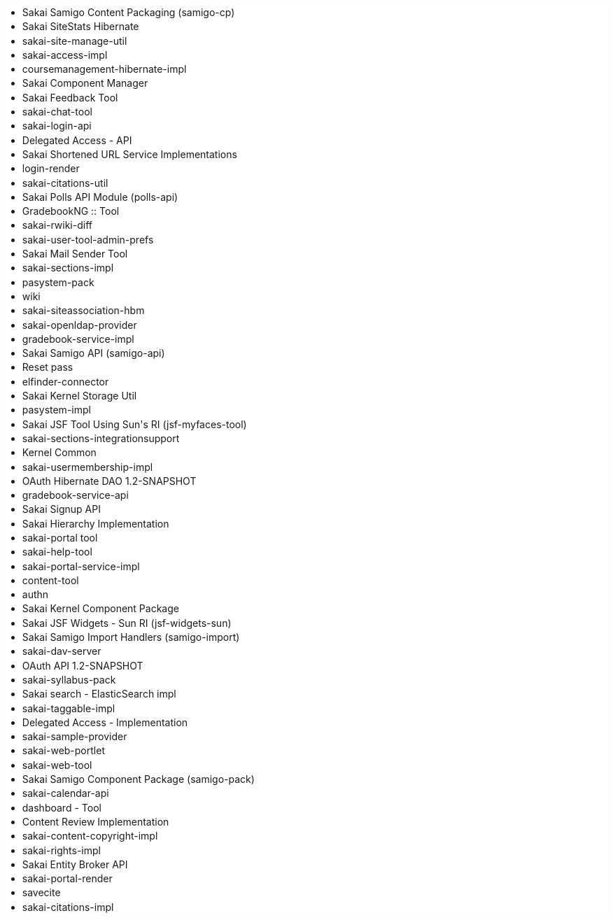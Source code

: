   *  Sakai Samigo Content Packaging (samigo-cp)
  *  Sakai SiteStats Hibernate
  *  sakai-site-manage-util
  *  sakai-access-impl
  *  coursemanagement-hibernate-impl
  *  Sakai Component Manager
  *  Sakai Feedback Tool
  *  sakai-chat-tool
  *  sakai-login-api
  *  Delegated Access - API
  *  Sakai Shortened URL Service Implementations
  *  login-render
  *  sakai-citations-util
  *  Sakai Polls API Module (polls-api)
  *  GradebookNG :: Tool
  *  sakai-rwiki-diff
  *  sakai-user-tool-admin-prefs
  *  Sakai Mail Sender Tool
  *  sakai-sections-impl
  *  pasystem-pack
  *  wiki
  *  sakai-siteassociation-hbm
  *  sakai-openldap-provider
  *  gradebook-service-impl
  *  Sakai Samigo API (samigo-api)
  *  Reset pass
  *  elfinder-connector
  *  Sakai Kernel Storage Util
  *  pasystem-impl
  *  Sakai JSF Tool Using Sun's RI (jsf-myfaces-tool)
  *  sakai-sections-integrationsupport
  *  Kernel Common
  *  sakai-usermembership-impl
  *  OAuth Hibernate DAO 1.2-SNAPSHOT
  *  gradebook-service-api
  *  Sakai Signup API
  *  Sakai Hierarchy Implementation
  *  sakai-portal tool
  *  sakai-help-tool
  *  sakai-portal-service-impl
  *  content-tool
  *  authn
  *  Sakai Kernel Component Package
  *  Sakai JSF Widgets - Sun RI (jsf-widgets-sun)
  *  Sakai Samigo Import Handlers (samigo-import)
  *  sakai-dav-server
  *  OAuth API 1.2-SNAPSHOT
  *  sakai-syllabus-pack
  *  Sakai search - ElasticSearch impl
  *  sakai-taggable-impl
  *  Delegated Access - Implementation
  *  sakai-sample-provider
  *  sakai-web-portlet
  *  sakai-web-tool
  *  Sakai Samigo Component Package (samigo-pack)
  *  sakai-calendar-api
  *  dashboard - Tool
  *  Content Review Implementation
  *  sakai-content-copyright-impl
  *  sakai-rights-impl
  *  Sakai Entity Broker API
  *  sakai-portal-render
  *  savecite
  *  sakai-citations-impl